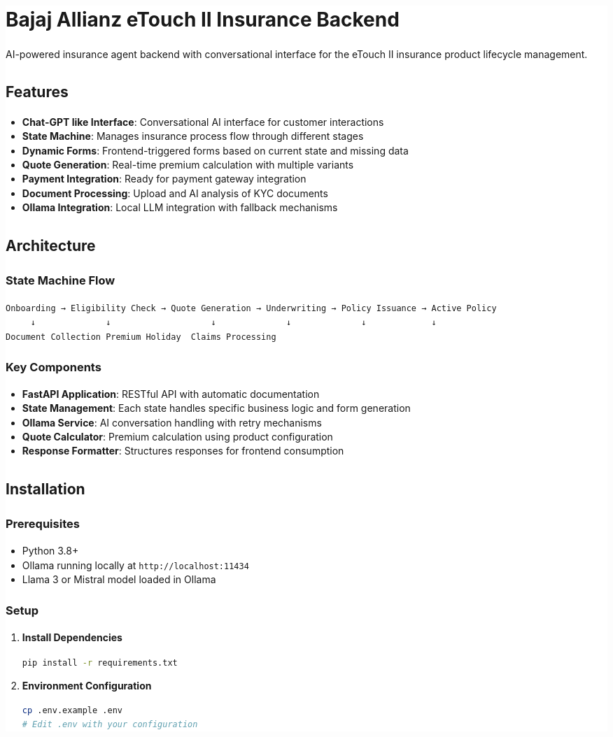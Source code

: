 # Bajaj Allianz eTouch II Insurance Backend

AI-powered insurance agent backend with conversational interface for the eTouch II insurance product lifecycle management.

## Features

- **Chat-GPT like Interface**: Conversational AI interface for customer interactions
- **State Machine**: Manages insurance process flow through different stages
- **Dynamic Forms**: Frontend-triggered forms based on current state and missing data
- **Quote Generation**: Real-time premium calculation with multiple variants
- **Payment Integration**: Ready for payment gateway integration
- **Document Processing**: Upload and AI analysis of KYC documents
- **Ollama Integration**: Local LLM integration with fallback mechanisms

## Architecture

### State Machine Flow
```
Onboarding → Eligibility Check → Quote Generation → Underwriting → Policy Issuance → Active Policy
     ↓              ↓                    ↓              ↓              ↓             ↓
Document Collection Premium Holiday  Claims Processing
```

### Key Components
- **FastAPI Application**: RESTful API with automatic documentation
- **State Management**: Each state handles specific business logic and form generation
- **Ollama Service**: AI conversation handling with retry mechanisms
- **Quote Calculator**: Premium calculation using product configuration
- **Response Formatter**: Structures responses for frontend consumption

## Installation

### Prerequisites
- Python 3.8+
- Ollama running locally at `http://localhost:11434`
- Llama 3 or Mistral model loaded in Ollama

### Setup

1. **Install Dependencies**
   ```bash
   pip install -r requirements.txt
   ```

2. **Environment Configuration**
   ```bash
   cp .env.example .env
   # Edit .env with your configuration
   ```
